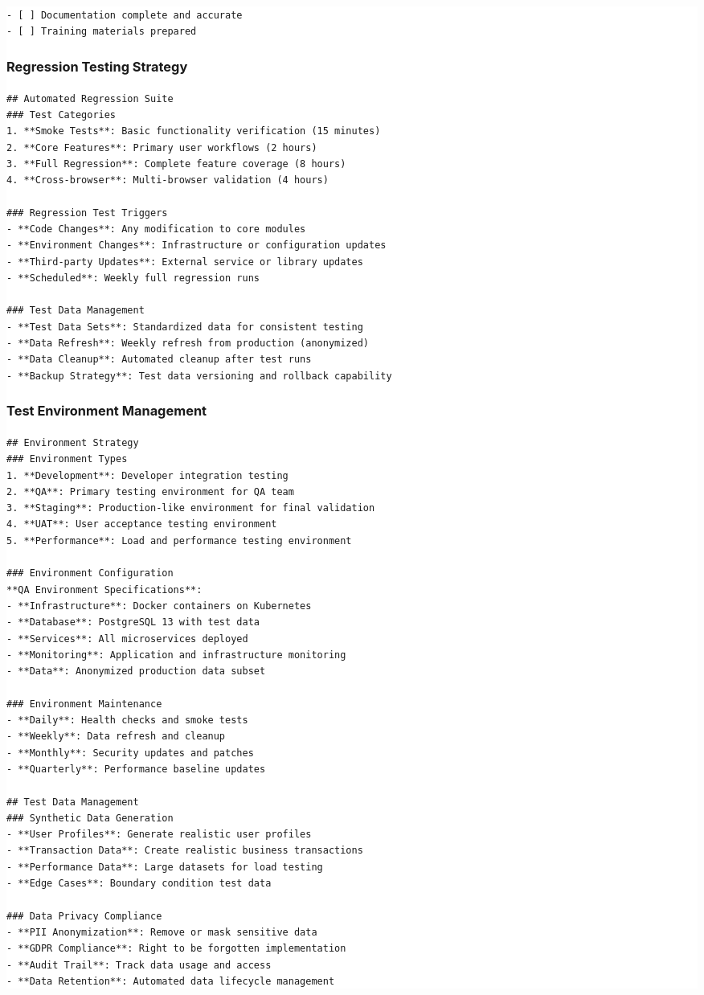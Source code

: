 ```
- [ ] Documentation complete and accurate
- [ ] Training materials prepared
```

### Regression Testing Strategy

```
## Automated Regression Suite
### Test Categories
1. **Smoke Tests**: Basic functionality verification (15 minutes)
2. **Core Features**: Primary user workflows (2 hours)
3. **Full Regression**: Complete feature coverage (8 hours)
4. **Cross-browser**: Multi-browser validation (4 hours)

### Regression Test Triggers
- **Code Changes**: Any modification to core modules
- **Environment Changes**: Infrastructure or configuration updates
- **Third-party Updates**: External service or library updates
- **Scheduled**: Weekly full regression runs

### Test Data Management
- **Test Data Sets**: Standardized data for consistent testing
- **Data Refresh**: Weekly refresh from production (anonymized)
- **Data Cleanup**: Automated cleanup after test runs
- **Backup Strategy**: Test data versioning and rollback capability
```

### Test Environment Management

```
## Environment Strategy
### Environment Types
1. **Development**: Developer integration testing
2. **QA**: Primary testing environment for QA team
3. **Staging**: Production-like environment for final validation
4. **UAT**: User acceptance testing environment
5. **Performance**: Load and performance testing environment

### Environment Configuration
**QA Environment Specifications**:
- **Infrastructure**: Docker containers on Kubernetes
- **Database**: PostgreSQL 13 with test data
- **Services**: All microservices deployed
- **Monitoring**: Application and infrastructure monitoring
- **Data**: Anonymized production data subset

### Environment Maintenance
- **Daily**: Health checks and smoke tests
- **Weekly**: Data refresh and cleanup
- **Monthly**: Security updates and patches
- **Quarterly**: Performance baseline updates

## Test Data Management
### Synthetic Data Generation
- **User Profiles**: Generate realistic user profiles
- **Transaction Data**: Create realistic business transactions
- **Performance Data**: Large datasets for load testing
- **Edge Cases**: Boundary condition test data

### Data Privacy Compliance
- **PII Anonymization**: Remove or mask sensitive data
- **GDPR Compliance**: Right to be forgotten implementation
- **Audit Trail**: Track data usage and access
- **Data Retention**: Automated data lifecycle management
```